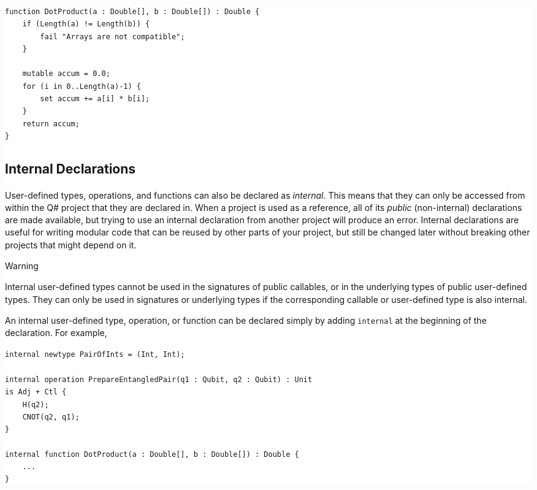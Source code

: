 ```qsharp
function DotProduct(a : Double[], b : Double[]) : Double {
    if (Length(a) != Length(b)) {
        fail "Arrays are not compatible";
    }

    mutable accum = 0.0;
    for (i in 0..Length(a)-1) {
        set accum += a[i] * b[i];
    }
    return accum;
}
```


## Internal Declarations

User-defined types, operations, and functions can also be declared as *internal*.
This means that they can only be accessed from within the Q# project that they are declared in.
When a project is used as a reference, all of its *public* (non-internal) declarations are made available, but trying to use an internal declaration from another project will produce an error.
Internal declarations are useful for writing modular code that can be reused by other parts of your project, but still be changed later without breaking other projects that might depend on it.

> [!WARNING]
> Internal user-defined types cannot be used in the signatures of public callables, or in the underlying types of public user-defined types.
> They can only be used in signatures or underlying types if the corresponding callable or user-defined type is also internal.

An internal user-defined type, operation, or function can be declared simply by adding `internal` at the beginning of the declaration.
For example,

```qsharp
internal newtype PairOfInts = (Int, Int);

internal operation PrepareEntangledPair(q1 : Qubit, q2 : Qubit) : Unit 
is Adj + Ctl {
    H(q2);
    CNOT(q2, q1);
}

internal function DotProduct(a : Double[], b : Double[]) : Double {
    ...
}
```
